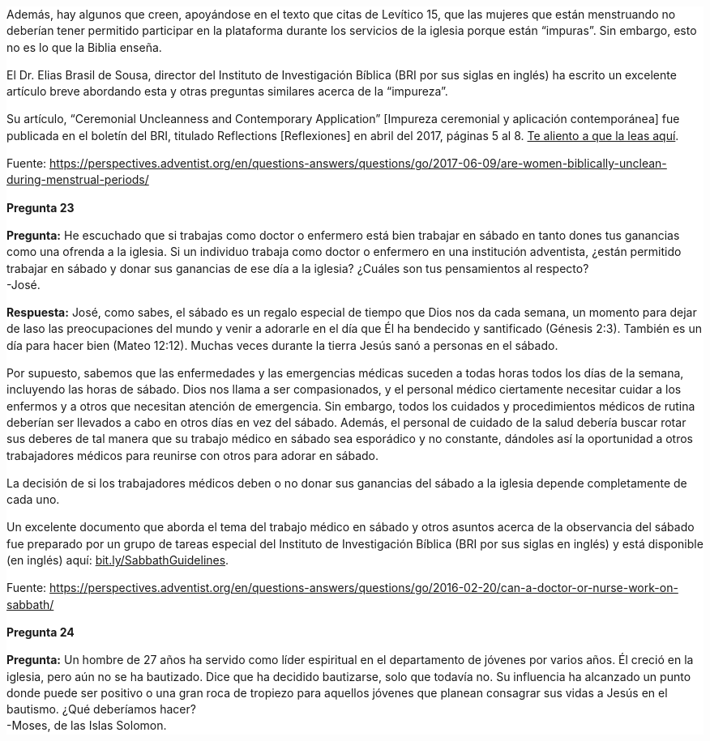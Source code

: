  Además, hay algunos que creen, apoyándose en el texto que citas de Levítico 15, que las mujeres que están menstruando no deberían tener permitido participar en la plataforma durante los servicios de la iglesia porque están “impuras”. Sin embargo, esto no es lo que la Biblia enseña.

 El Dr. Elias Brasil de Sousa, director del Instituto de Investigación Bíblica (BRI por sus siglas en inglés) ha escrito un excelente artículo breve abordando esta y otras preguntas similares acerca de la “impureza”.

 Su artículo, “Ceremonial Uncleanness and Contemporary Application” [Impureza ceremonial y aplicación contemporánea] fue publicada en el boletín del BRI, titulado Reflections [Reflexiones] en abril del 2017, páginas 5 al 8. [Te aliento a que la leas aquí](https://adventistbiblicalresearch.org/sites/default/files/Reflections%20%2358%20(4-17).pdf).

 Fuente: <https://perspectives.adventist.org/en/questions-answers/questions/go/2017-06-09/are-women-biblically-unclean-during-menstrual-periods/>

  **Pregunta 23**

 **Pregunta:** He escuchado que si trabajas como doctor o enfermero está bien trabajar en sábado en tanto dones tus ganancias como una ofrenda a la iglesia. Si un individuo trabaja como doctor o enfermero en una institución adventista, ¿están permitido trabajar en sábado y donar sus ganancias de ese día a la iglesia? ¿Cuáles son tus pensamientos al respecto?  
 -José.

 **Respuesta:** José, como sabes, el sábado es un regalo especial de tiempo que Dios nos da cada semana, un momento para dejar de laso las preocupaciones del mundo y venir a adorarle en el día que Él ha bendecido y santificado (Génesis 2:3). También es un día para hacer bien (Mateo 12:12). Muchas veces durante la tierra Jesús sanó a personas en el sábado.

 Por supuesto, sabemos que las enfermedades y las emergencias médicas suceden a todas horas todos los días de la semana, incluyendo las horas de sábado. Dios nos llama a ser compasionados, y el personal médico ciertamente necesitar cuidar a los enfermos y a otros que necesitan atención de emergencia. Sin embargo, todos los cuidados y procedimientos médicos de rutina deberían ser llevados a cabo en otros días en vez del sábado. Además, el personal de cuidado de la salud debería buscar rotar sus deberes de tal manera que su trabajo médico en sábado sea esporádico y no constante, dándoles así la oportunidad a otros trabajadores médicos para reunirse con otros para adorar en sábado.

 La decisión de si los trabajadores médicos deben o no donar sus ganancias del sábado a la iglesia depende completamente de cada uno.

 Un excelente documento que aborda el tema del trabajo médico en sábado y otros asuntos acerca de la observancia del sábado fue preparado por un grupo de tareas especial del Instituto de Investigación Bíblica (BRI por sus siglas en inglés) y está disponible (en inglés) aquí: [bit.ly/SabbathGuidelines](https://l.facebook.com/l.php?u=http%3A%2F%2Fbit.ly%2FSabbathGuidelines&h=wAQGCTq_RAQGKNLOHjp0GR6UnxqhyQxAZvDVSDmX1iaTb4Q&enc=AZMTCupVfDLWBwk5dyfoUjbubOdFQtncslW8prHyeOFXq1v5FiwPDRYX3gKJDeyvVvMPS-GqV6Mk1iTNwrNAKiUfxgxoDowUX1-xIN-eE4Yr1YAETJZZ2Fb2qIskMECfQ1mgDTHuqUSWhIV7EjJ8J768Jkh85C6a9BxuJGNypGJUADyQgczfhszQQRIIHt-V0eLjqeHk4Q1wsTsUWgQjEayg&s=1).

 Fuente: <https://perspectives.adventist.org/en/questions-answers/questions/go/2016-02-20/can-a-doctor-or-nurse-work-on-sabbath/>

  **Pregunta 24**

 **Pregunta:** Un hombre de 27 años ha servido como líder espiritual en el departamento de jóvenes por varios años. Él creció en la iglesia, pero aún no se ha bautizado. Dice que ha decidido bautizarse, solo que todavía no. Su influencia ha alcanzado un punto donde puede ser positivo o una gran roca de tropiezo para aquellos jóvenes que planean consagrar sus vidas a Jesús en el bautismo. ¿Qué deberíamos hacer?  
 -Moses, de las Islas Solomon.
